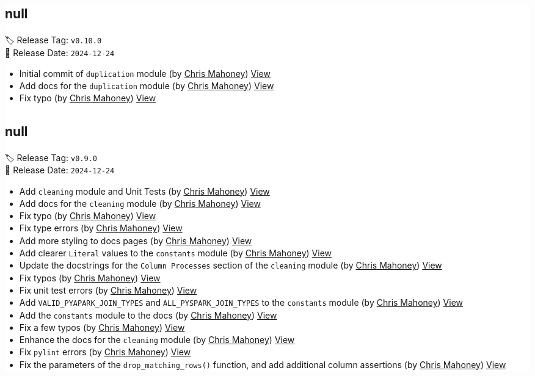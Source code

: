 
## null

🏷️ Release Tag: `v0.10.0`<br>📅 Release Date: `2024-12-24`

* Initial commit of `duplication` module (by [Chris Mahoney](mailto:44449504+chrimaho@users.noreply.github.com)) [View](https://github.com/data-science-extensions/toolbox-pyspark/-/commit/4506315d60c151e166731ab29fead9f22f683876)
* Add docs for the `duplication` module (by [Chris Mahoney](mailto:44449504+chrimaho@users.noreply.github.com)) [View](https://github.com/data-science-extensions/toolbox-pyspark/-/commit/3ceb574bcf09c3f1d1821997221ae0d37b9f8e3c)
* Fix typo (by [Chris Mahoney](mailto:44449504+chrimaho@users.noreply.github.com)) [View](https://github.com/data-science-extensions/toolbox-pyspark/-/commit/b86686f3ca7a2d942c0d7cc17a65769dd1aee5bc)


## null

🏷️ Release Tag: `v0.9.0`<br>📅 Release Date: `2024-12-24`

* Add `cleaning` module and Unit Tests (by [Chris Mahoney](mailto:44449504+chrimaho@users.noreply.github.com)) [View](https://github.com/data-science-extensions/toolbox-pyspark/-/commit/34b2c8f7835d0b270eac2b8a9f0c7c797df5f40b)
* Add docs for the `cleaning` module (by [Chris Mahoney](mailto:44449504+chrimaho@users.noreply.github.com)) [View](https://github.com/data-science-extensions/toolbox-pyspark/-/commit/cdab1f2d02f5fb94ecd07459758975c9ef01060d)
* Fix typo (by [Chris Mahoney](mailto:44449504+chrimaho@users.noreply.github.com)) [View](https://github.com/data-science-extensions/toolbox-pyspark/-/commit/67ead236bf55a985290408c6c72da741a69b08a9)
* Fix type errors (by [Chris Mahoney](mailto:44449504+chrimaho@users.noreply.github.com)) [View](https://github.com/data-science-extensions/toolbox-pyspark/-/commit/e2b17b5a7cb32b77ac728851ee62f4a31d173b49)
* Add more styling to docs pages (by [Chris Mahoney](mailto:44449504+chrimaho@users.noreply.github.com)) [View](https://github.com/data-science-extensions/toolbox-pyspark/-/commit/aafc0d1e50d69846b7371bfdeed03253e3ac9809)
* Add clearer `Literal` values to the `constants` module (by [Chris Mahoney](mailto:44449504+chrimaho@users.noreply.github.com)) [View](https://github.com/data-science-extensions/toolbox-pyspark/-/commit/245e24b57f8820b44a650627ee5b103977697d88)
* Update the docstrings for the `Column Processes` section of the `cleaning` module (by [Chris Mahoney](mailto:44449504+chrimaho@users.noreply.github.com)) [View](https://github.com/data-science-extensions/toolbox-pyspark/-/commit/33ff6ae1bbb26ad3c1fc8eb8773a6f74335b11d2)
* Fix typos (by [Chris Mahoney](mailto:44449504+chrimaho@users.noreply.github.com)) [View](https://github.com/data-science-extensions/toolbox-pyspark/-/commit/0061748898ba476d4d3c1463fb73abc041f2a220)
* Fix unit test errors (by [Chris Mahoney](mailto:44449504+chrimaho@users.noreply.github.com)) [View](https://github.com/data-science-extensions/toolbox-pyspark/-/commit/f3fc4d972268e6ca63e1e0e0edae2d7e5c6d210b)
* Add `VALID_PYAPARK_JOIN_TYPES` and `ALL_PYSPARK_JOIN_TYPES` to the `constants` module (by [Chris Mahoney](mailto:44449504+chrimaho@users.noreply.github.com)) [View](https://github.com/data-science-extensions/toolbox-pyspark/-/commit/c5baeb02c529942110ccd0c215ae68aaad16e81f)
* Add the `constants` module to the docs (by [Chris Mahoney](mailto:44449504+chrimaho@users.noreply.github.com)) [View](https://github.com/data-science-extensions/toolbox-pyspark/-/commit/6d1adec94be8c61041a1111deacfd69097f47590)
* Fix a few typos (by [Chris Mahoney](mailto:44449504+chrimaho@users.noreply.github.com)) [View](https://github.com/data-science-extensions/toolbox-pyspark/-/commit/69d18675b74175d791bc79921252a4bd19224906)
* Enhance the docs for the `cleaning` module (by [Chris Mahoney](mailto:44449504+chrimaho@users.noreply.github.com)) [View](https://github.com/data-science-extensions/toolbox-pyspark/-/commit/205ff6e367731bbfb70cf6b95974da8e20da75b1)
* Fix `pylint` errors (by [Chris Mahoney](mailto:44449504+chrimaho@users.noreply.github.com)) [View](https://github.com/data-science-extensions/toolbox-pyspark/-/commit/8c13ed4f06946725d2dcf17450aab5cbe0d1cd86)
* Fix the parameters of the `drop_matching_rows()` function, and add additional column assertions (by [Chris Mahoney](mailto:44449504+chrimaho@users.noreply.github.com)) [View](https://github.com/data-science-extensions/toolbox-pyspark/-/commit/8fb60926a6ed321f2371808f0d76e6d9bc8dd98a)